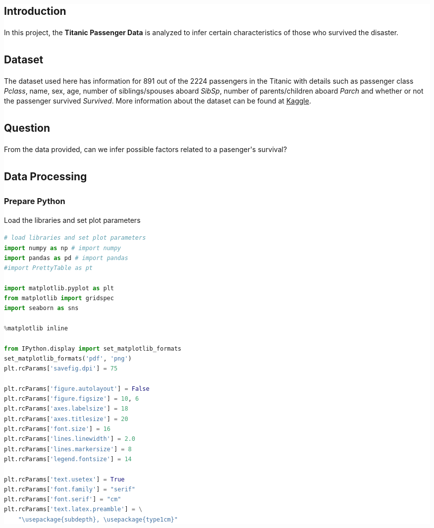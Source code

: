 
## Introduction

In this project, the **Titanic Passenger Data** is analyzed to infer certain characteristics of those who survived the disaster.

## Dataset

The dataset used here has information for 891 out of the 2224 passengers in the Titanic with details such as passenger class *Pclass*, name, sex, age, number of siblings/spouses aboard *SibSp*, number of parents/children aboard *Parch* and whether or not the passenger survived *Survived*. More information about the dataset can be found at [Kaggle](https://www.kaggle.com/c/titanic/data).

## Question
From the data provided, can we infer possible factors related to a pasenger's survival?

## Data Processing

### Prepare Python
Load the libraries and set plot parameters


```python
# load libraries and set plot parameters
import numpy as np # import numpy
import pandas as pd # import pandas
#import PrettyTable as pt

import matplotlib.pyplot as plt
from matplotlib import gridspec
import seaborn as sns

%matplotlib inline

from IPython.display import set_matplotlib_formats
set_matplotlib_formats('pdf', 'png')
plt.rcParams['savefig.dpi'] = 75

plt.rcParams['figure.autolayout'] = False
plt.rcParams['figure.figsize'] = 10, 6
plt.rcParams['axes.labelsize'] = 18
plt.rcParams['axes.titlesize'] = 20
plt.rcParams['font.size'] = 16
plt.rcParams['lines.linewidth'] = 2.0
plt.rcParams['lines.markersize'] = 8
plt.rcParams['legend.fontsize'] = 14

plt.rcParams['text.usetex'] = True
plt.rcParams['font.family'] = "serif"
plt.rcParams['font.serif'] = "cm"
plt.rcParams['text.latex.preamble'] = \
    "\usepackage{subdepth}, \usepackage{type1cm}"
```
